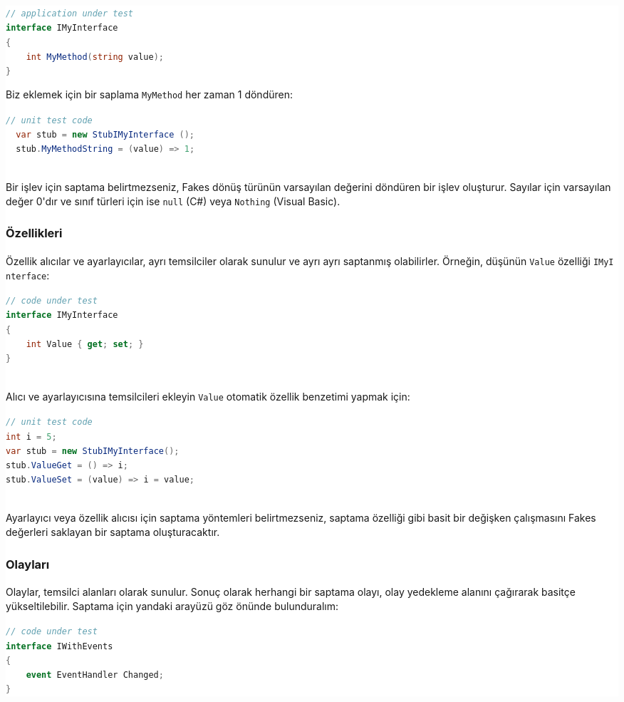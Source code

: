 ```csharp  
// application under test  
interface IMyInterface   
{  
    int MyMethod(string value);  
}  
```  
  
 Biz eklemek için bir saplama `MyMethod` her zaman 1 döndüren:  
  
```csharp  
// unit test code  
  var stub = new StubIMyInterface ();  
  stub.MyMethodString = (value) => 1;  
  
```  
  
 Bir işlev için saptama belirtmezseniz, Fakes dönüş türünün varsayılan değerini döndüren bir işlev oluşturur. Sayılar için varsayılan değer 0'dır ve sınıf türleri için ise `null` (C#) veya `Nothing` (Visual Basic).  
  
###  <a name="BKMK_Properties"></a> Özellikleri  
 Özellik alıcılar ve ayarlayıcılar, ayrı temsilciler olarak sunulur ve ayrı ayrı saptanmış olabilirler. Örneğin, düşünün `Value` özelliği `IMyInterface`:  
  
```csharp  
// code under test  
interface IMyInterface   
{  
    int Value { get; set; }  
}  
  
```  
  
 Alıcı ve ayarlayıcısına temsilcileri ekleyin `Value` otomatik özellik benzetimi yapmak için:  
  
```csharp  
// unit test code  
int i = 5;  
var stub = new StubIMyInterface();  
stub.ValueGet = () => i;  
stub.ValueSet = (value) => i = value;  
  
```  
  
 Ayarlayıcı veya özellik alıcısı için saptama yöntemleri belirtmezseniz, saptama özelliği gibi basit bir değişken çalışmasını Fakes değerleri saklayan bir saptama oluşturacaktır.  
  
###  <a name="BKMK_Events"></a> Olayları  
 Olaylar, temsilci alanları olarak sunulur. Sonuç olarak herhangi bir saptama olayı, olay yedekleme alanını çağırarak basitçe yükseltilebilir. Saptama için yandaki arayüzü göz önünde bulunduralım:  
  
```csharp  
// code under test  
interface IWithEvents   
{  
    event EventHandler Changed;  
}  
```  
  